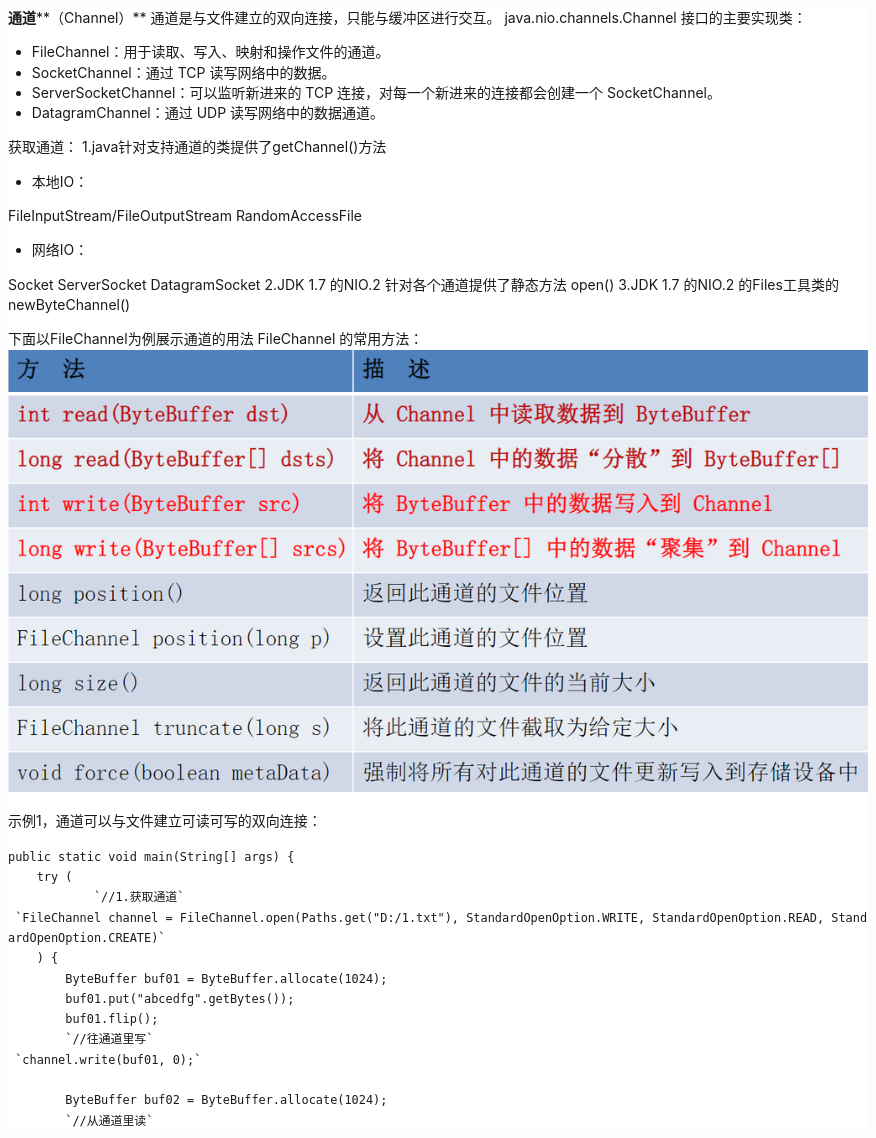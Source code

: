 **通道****（Channel）**
通道是与文件建立的双向连接，只能与缓冲区进行交互。
java.nio.channels.Channel 接口的主要实现类：

* FileChannel：用于读取、写入、映射和操作文件的通道。
* SocketChannel：通过 TCP 读写网络中的数据。
* ServerSocketChannel：可以监听新进来的 TCP 连接，对每一个新进来的连接都会创建一个 SocketChannel。
* DatagramChannel：通过 UDP 读写网络中的数据通道。

获取通道：
1.java针对支持通道的类提供了getChannel()方法

* 本地IO：

FileInputStream/FileOutputStream
RandomAccessFile

* 网络IO：

Socket
ServerSocket
DatagramSocket
2.JDK 1.7 的NIO.2 针对各个通道提供了静态方法 open()
3.JDK 1.7 的NIO.2 的Files工具类的newByteChannel()

下面以FileChannel为例展示通道的用法
FileChannel 的常用方法：
![unknown_filename.5.png](./_resources/4-NIO之缓冲区和通道.resources/unknown_filename.5.png)

示例1，通道可以与文件建立可读可写的双向连接：
```
public static void main(String[] args) {
    try (
            `//1.获取通道`
 `FileChannel channel = FileChannel.open(Paths.get("D:/1.txt"), StandardOpenOption.WRITE, StandardOpenOption.READ, StandardOpenOption.CREATE)`
    ) {
        ByteBuffer buf01 = ByteBuffer.allocate(1024);
        buf01.put("abcedfg".getBytes());
        buf01.flip();
        `//往通道里写`
 `channel.write(buf01, 0);`

        ByteBuffer buf02 = ByteBuffer.allocate(1024);
        `//从通道里读`
```